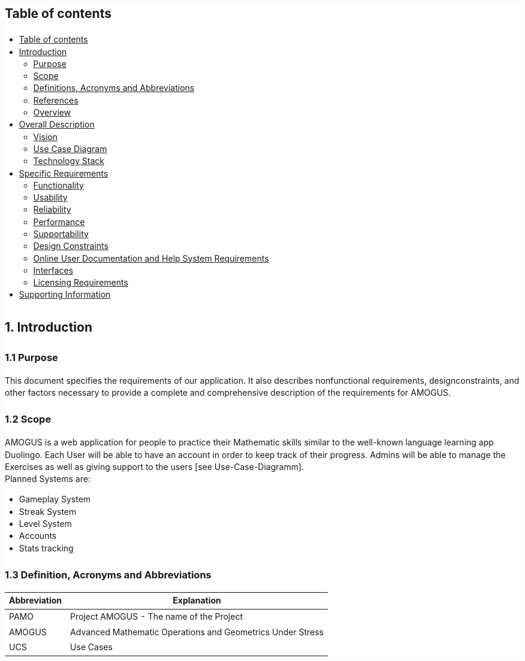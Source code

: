 ## Table of contents

- [Table of contents](#table-of-contents)
- [Introduction](#1-introduction)
  - [Purpose](#11-purpose)
  - [Scope](#12-scope)
  - [Definitions, Acronyms and Abbreviations](#13-definition-acronyms-and-abbreviations)
  - [References](#14-references)
  - [Overview](#15-overview)
- [Overall Description](#2-overall-description)
  - [Vision](#21-vision)
  - [Use Case Diagram](#22-use-case-diagram)
  - [Technology Stack](#23-technology-stack)
- [Specific Requirements](#3-specific-requirements)
  - [Functionality](#31-functionality)
  - [Usability](#32-usability)
  - [Reliability](#33-reliability)
  - [Performance](#34-performance)
  - [Supportability](#35-supportability)
  - [Design Constraints](#36-design-constraints)
  - [Online User Documentation and Help System Requirements](#37-online-user-documentation-and-help-system-requirements)
  - [Interfaces](#38-interfaces)
  - [Licensing Requirements](#39-licensing-requirements)
- [Supporting Information](#4-supporting-information)

## 1. Introduction

### 1.1 Purpose

This document specifies the requirements of our application. It also describes nonfunctional requirements, designconstraints, and other factors necessary to provide a complete and comprehensive description of the requirements for AMOGUS.

### 1.2 Scope

AMOGUS is a web application for people to practice their Mathematic skills similar to the well-known language learning app Duolingo. Each User will be able to have an account in order to keep track of their progress. Admins will be able to manage the Exercises as well as giving support to the users [see Use-Case-Diagramm].<br>
Planned Systems are:

- Gameplay System
- Streak System
- Level System
- Accounts
- Stats tracking

### 1.3 Definition, Acronyms and Abbreviations

| Abbreviation | Explanation                                                |
| ------------ | ---------------------------------------------------------- |
| PAMO         | Project AMOGUS - The name of the Project                   |
| AMOGUS       | Advanced Mathematic Operations and Geometrics Under Stress |
| UCS          | Use Cases                                                  |

